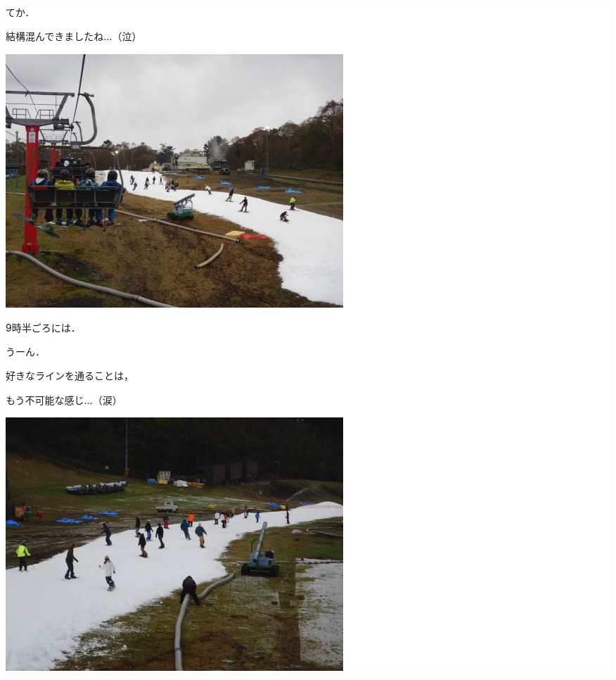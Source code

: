 てか．


結構混んできましたね…（泣）




![469a9b0076800b4cabf8dec7537030a3.jpg](images/469a9b0076800b4cabf8dec7537030a3.jpg)




9時半ごろには．


うーん．


好きなラインを通ることは，


もう不可能な感じ…（涙）




![dde5bc31f01afb2696b316189f3780a8.jpg](images/dde5bc31f01afb2696b316189f3780a8.jpg)
